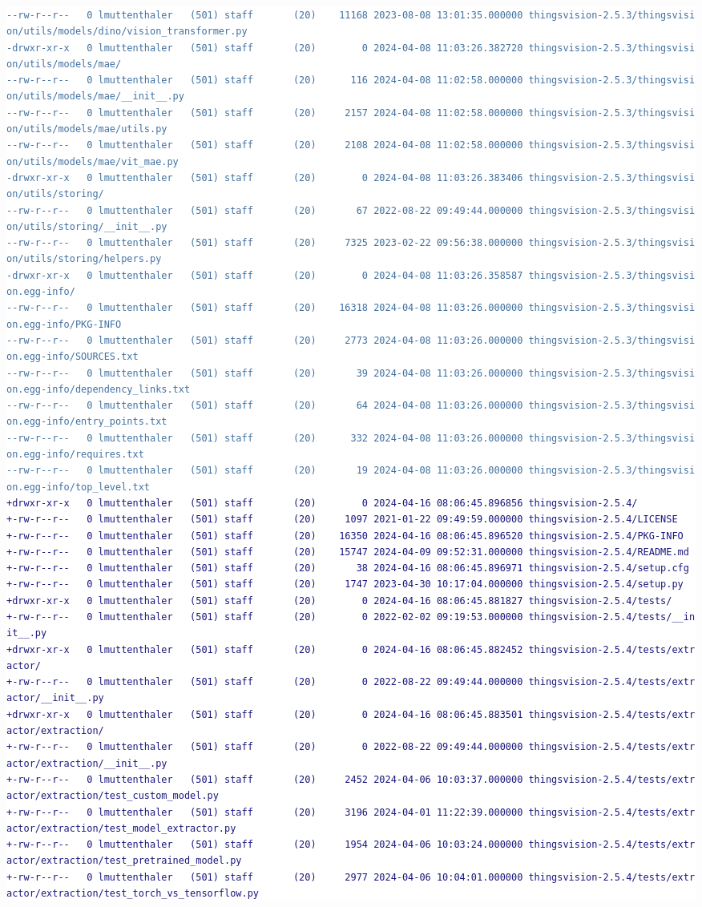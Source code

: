 ```diff
--rw-r--r--   0 lmuttenthaler   (501) staff       (20)    11168 2023-08-08 13:01:35.000000 thingsvision-2.5.3/thingsvision/utils/models/dino/vision_transformer.py
-drwxr-xr-x   0 lmuttenthaler   (501) staff       (20)        0 2024-04-08 11:03:26.382720 thingsvision-2.5.3/thingsvision/utils/models/mae/
--rw-r--r--   0 lmuttenthaler   (501) staff       (20)      116 2024-04-08 11:02:58.000000 thingsvision-2.5.3/thingsvision/utils/models/mae/__init__.py
--rw-r--r--   0 lmuttenthaler   (501) staff       (20)     2157 2024-04-08 11:02:58.000000 thingsvision-2.5.3/thingsvision/utils/models/mae/utils.py
--rw-r--r--   0 lmuttenthaler   (501) staff       (20)     2108 2024-04-08 11:02:58.000000 thingsvision-2.5.3/thingsvision/utils/models/mae/vit_mae.py
-drwxr-xr-x   0 lmuttenthaler   (501) staff       (20)        0 2024-04-08 11:03:26.383406 thingsvision-2.5.3/thingsvision/utils/storing/
--rw-r--r--   0 lmuttenthaler   (501) staff       (20)       67 2022-08-22 09:49:44.000000 thingsvision-2.5.3/thingsvision/utils/storing/__init__.py
--rw-r--r--   0 lmuttenthaler   (501) staff       (20)     7325 2023-02-22 09:56:38.000000 thingsvision-2.5.3/thingsvision/utils/storing/helpers.py
-drwxr-xr-x   0 lmuttenthaler   (501) staff       (20)        0 2024-04-08 11:03:26.358587 thingsvision-2.5.3/thingsvision.egg-info/
--rw-r--r--   0 lmuttenthaler   (501) staff       (20)    16318 2024-04-08 11:03:26.000000 thingsvision-2.5.3/thingsvision.egg-info/PKG-INFO
--rw-r--r--   0 lmuttenthaler   (501) staff       (20)     2773 2024-04-08 11:03:26.000000 thingsvision-2.5.3/thingsvision.egg-info/SOURCES.txt
--rw-r--r--   0 lmuttenthaler   (501) staff       (20)       39 2024-04-08 11:03:26.000000 thingsvision-2.5.3/thingsvision.egg-info/dependency_links.txt
--rw-r--r--   0 lmuttenthaler   (501) staff       (20)       64 2024-04-08 11:03:26.000000 thingsvision-2.5.3/thingsvision.egg-info/entry_points.txt
--rw-r--r--   0 lmuttenthaler   (501) staff       (20)      332 2024-04-08 11:03:26.000000 thingsvision-2.5.3/thingsvision.egg-info/requires.txt
--rw-r--r--   0 lmuttenthaler   (501) staff       (20)       19 2024-04-08 11:03:26.000000 thingsvision-2.5.3/thingsvision.egg-info/top_level.txt
+drwxr-xr-x   0 lmuttenthaler   (501) staff       (20)        0 2024-04-16 08:06:45.896856 thingsvision-2.5.4/
+-rw-r--r--   0 lmuttenthaler   (501) staff       (20)     1097 2021-01-22 09:49:59.000000 thingsvision-2.5.4/LICENSE
+-rw-r--r--   0 lmuttenthaler   (501) staff       (20)    16350 2024-04-16 08:06:45.896520 thingsvision-2.5.4/PKG-INFO
+-rw-r--r--   0 lmuttenthaler   (501) staff       (20)    15747 2024-04-09 09:52:31.000000 thingsvision-2.5.4/README.md
+-rw-r--r--   0 lmuttenthaler   (501) staff       (20)       38 2024-04-16 08:06:45.896971 thingsvision-2.5.4/setup.cfg
+-rw-r--r--   0 lmuttenthaler   (501) staff       (20)     1747 2023-04-30 10:17:04.000000 thingsvision-2.5.4/setup.py
+drwxr-xr-x   0 lmuttenthaler   (501) staff       (20)        0 2024-04-16 08:06:45.881827 thingsvision-2.5.4/tests/
+-rw-r--r--   0 lmuttenthaler   (501) staff       (20)        0 2022-02-02 09:19:53.000000 thingsvision-2.5.4/tests/__init__.py
+drwxr-xr-x   0 lmuttenthaler   (501) staff       (20)        0 2024-04-16 08:06:45.882452 thingsvision-2.5.4/tests/extractor/
+-rw-r--r--   0 lmuttenthaler   (501) staff       (20)        0 2022-08-22 09:49:44.000000 thingsvision-2.5.4/tests/extractor/__init__.py
+drwxr-xr-x   0 lmuttenthaler   (501) staff       (20)        0 2024-04-16 08:06:45.883501 thingsvision-2.5.4/tests/extractor/extraction/
+-rw-r--r--   0 lmuttenthaler   (501) staff       (20)        0 2022-08-22 09:49:44.000000 thingsvision-2.5.4/tests/extractor/extraction/__init__.py
+-rw-r--r--   0 lmuttenthaler   (501) staff       (20)     2452 2024-04-06 10:03:37.000000 thingsvision-2.5.4/tests/extractor/extraction/test_custom_model.py
+-rw-r--r--   0 lmuttenthaler   (501) staff       (20)     3196 2024-04-01 11:22:39.000000 thingsvision-2.5.4/tests/extractor/extraction/test_model_extractor.py
+-rw-r--r--   0 lmuttenthaler   (501) staff       (20)     1954 2024-04-06 10:03:24.000000 thingsvision-2.5.4/tests/extractor/extraction/test_pretrained_model.py
+-rw-r--r--   0 lmuttenthaler   (501) staff       (20)     2977 2024-04-06 10:04:01.000000 thingsvision-2.5.4/tests/extractor/extraction/test_torch_vs_tensorflow.py
```